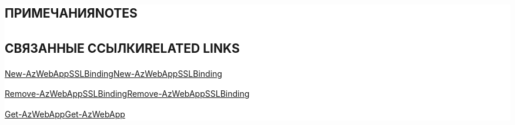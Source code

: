 ## <span data-ttu-id="e371c-143">ПРИМЕЧАНИЯ</span><span class="sxs-lookup"><span data-stu-id="e371c-143">NOTES</span></span>

## <span data-ttu-id="e371c-144">СВЯЗАННЫЕ ССЫЛКИ</span><span class="sxs-lookup"><span data-stu-id="e371c-144">RELATED LINKS</span></span>

[<span data-ttu-id="e371c-145">New-AzWebAppSSLBinding</span><span class="sxs-lookup"><span data-stu-id="e371c-145">New-AzWebAppSSLBinding</span></span>](./New-AzWebAppSSLBinding.md)

[<span data-ttu-id="e371c-146">Remove-AzWebAppSSLBinding</span><span class="sxs-lookup"><span data-stu-id="e371c-146">Remove-AzWebAppSSLBinding</span></span>](./Remove-AzWebAppSSLBinding.md)

[<span data-ttu-id="e371c-147">Get-AzWebApp</span><span class="sxs-lookup"><span data-stu-id="e371c-147">Get-AzWebApp</span></span>](./Get-AzWebApp.md)


